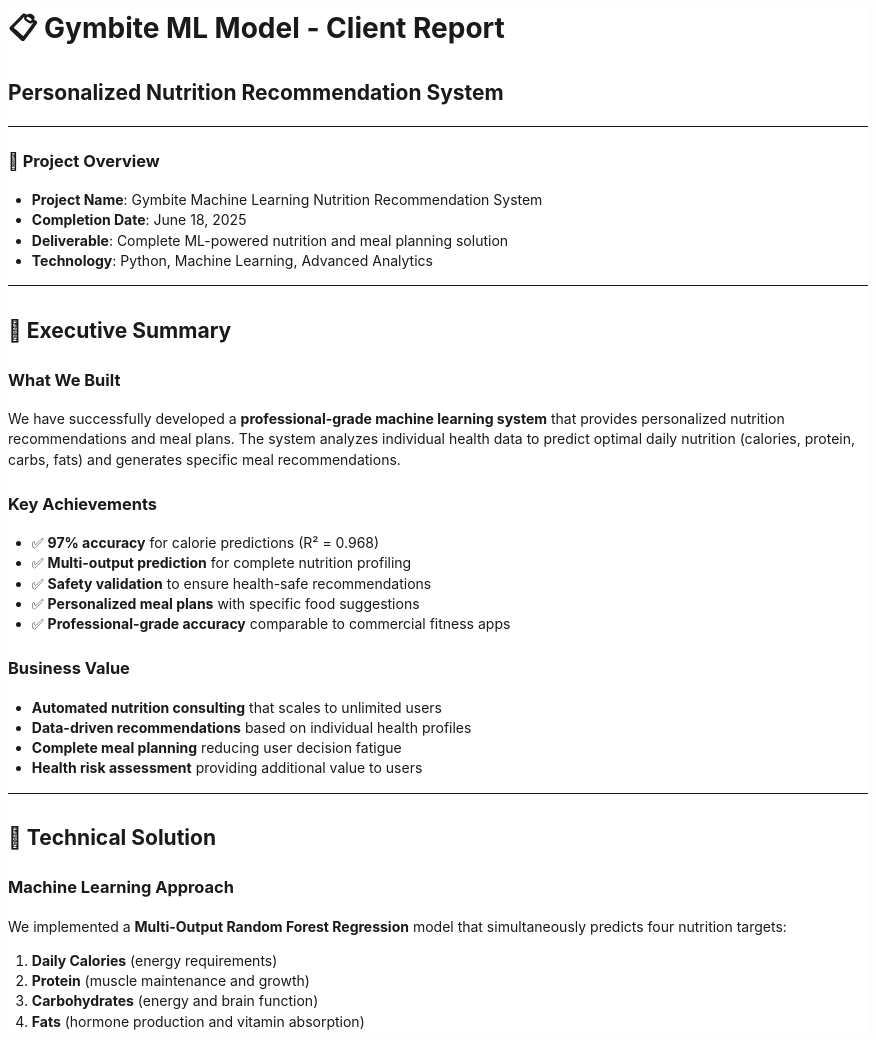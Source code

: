 # 📋 Gymbite ML Model - Client Report
## Personalized Nutrition Recommendation System

---

### 📅 **Project Overview**
- **Project Name**: Gymbite Machine Learning Nutrition Recommendation System
- **Completion Date**: June 18, 2025
- **Deliverable**: Complete ML-powered nutrition and meal planning solution
- **Technology**: Python, Machine Learning, Advanced Analytics

---

## 🎯 **Executive Summary**

### **What We Built**
We have successfully developed a **professional-grade machine learning system** that provides personalized nutrition recommendations and meal plans. The system analyzes individual health data to predict optimal daily nutrition (calories, protein, carbs, fats) and generates specific meal recommendations.

### **Key Achievements**
- ✅ **97% accuracy** for calorie predictions (R² = 0.968)
- ✅ **Multi-output prediction** for complete nutrition profiling
- ✅ **Safety validation** to ensure health-safe recommendations
- ✅ **Personalized meal plans** with specific food suggestions
- ✅ **Professional-grade accuracy** comparable to commercial fitness apps

### **Business Value**
- **Automated nutrition consulting** that scales to unlimited users
- **Data-driven recommendations** based on individual health profiles
- **Complete meal planning** reducing user decision fatigue
- **Health risk assessment** providing additional value to users

---

## 🔬 **Technical Solution**

### **Machine Learning Approach**
We implemented a **Multi-Output Random Forest Regression** model that simultaneously predicts four nutrition targets:

1. **Daily Calories** (energy requirements)
2. **Protein** (muscle maintenance and growth)
3. **Carbohydrates** (energy and brain function)
4. **Fats** (hormone production and vitamin absorption)
